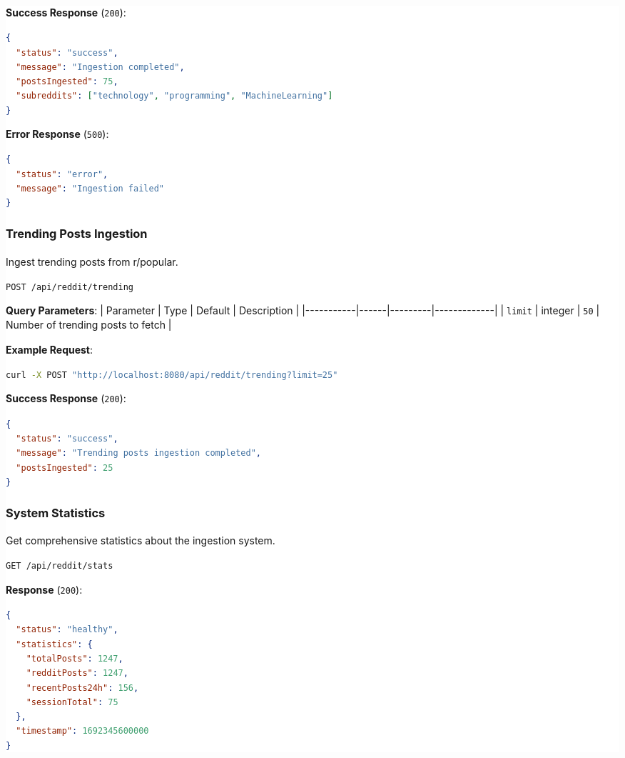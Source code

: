 **Success Response** (`200`):
```json
{
  "status": "success",
  "message": "Ingestion completed",
  "postsIngested": 75,
  "subreddits": ["technology", "programming", "MachineLearning"]
}
```

**Error Response** (`500`):
```json
{
  "status": "error",
  "message": "Ingestion failed"
}
```

### Trending Posts Ingestion
Ingest trending posts from r/popular.

```http
POST /api/reddit/trending
```

**Query Parameters**:
| Parameter | Type | Default | Description |
|-----------|------|---------|-------------|
| `limit` | integer | `50` | Number of trending posts to fetch |

**Example Request**:
```bash
curl -X POST "http://localhost:8080/api/reddit/trending?limit=25"
```

**Success Response** (`200`):
```json
{
  "status": "success",
  "message": "Trending posts ingestion completed",
  "postsIngested": 25
}
```

### System Statistics
Get comprehensive statistics about the ingestion system.

```http
GET /api/reddit/stats
```

**Response** (`200`):
```json
{
  "status": "healthy",
  "statistics": {
    "totalPosts": 1247,
    "redditPosts": 1247,
    "recentPosts24h": 156,
    "sessionTotal": 75
  },
  "timestamp": 1692345600000
}
```
